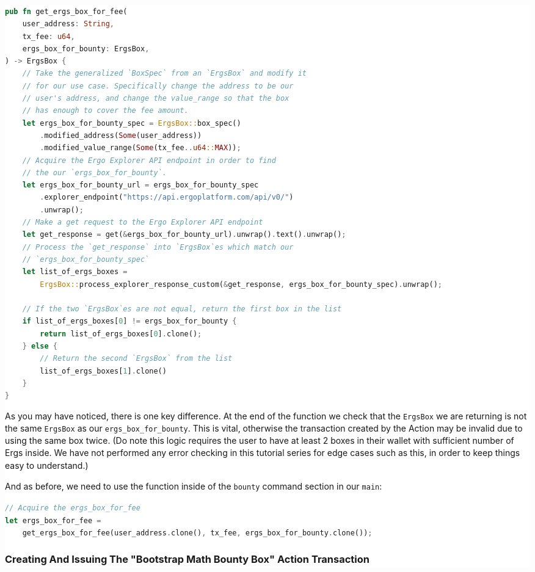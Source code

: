 ```rust
pub fn get_ergs_box_for_fee(
    user_address: String,
    tx_fee: u64,
    ergs_box_for_bounty: ErgsBox,
) -> ErgsBox {
    // Take the generalized `BoxSpec` from an `ErgsBox` and modify it
    // for our use case. Specifically change the address to be our
    // user's address, and change the value_range so that the box
    // has enough to cover the fee amount.
    let ergs_box_for_bounty_spec = ErgsBox::box_spec()
        .modified_address(Some(user_address))
        .modified_value_range(Some(tx_fee..u64::MAX));
    // Acquire the Ergo Explorer API endpoint in order to find
    // the our `ergs_box_for_bounty`.
    let ergs_box_for_bounty_url = ergs_box_for_bounty_spec
        .explorer_endpoint("https://api.ergoplatform.com/api/v0/")
        .unwrap();
    // Make a get request to the Ergo Explorer API endpoint
    let get_response = get(&ergs_box_for_bounty_url).unwrap().text().unwrap();
    // Process the `get_response` into `ErgsBox`es which match our
    // `ergs_box_for_bounty_spec`
    let list_of_ergs_boxes =
        ErgsBox::process_explorer_response_custom(&get_response, ergs_box_for_bounty_spec).unwrap();

    // If the two `ErgsBox`es are not equal, return the first box in the list
    if list_of_ergs_boxes[0] != ergs_box_for_bounty {
        return list_of_ergs_boxes[0].clone();
    } else {
        // Return the second `ErgsBox` from the list
        list_of_ergs_boxes[1].clone()
    }
}
```

As you may have noticed, there is one key difference. At the end of the function we check that the `ErgsBox` we are returning is not the same `ErgsBox` as our `ergs_box_for_bounty`. This is vital, otherwise the transaction created by the Action may be invalid due to using the same box twice. (Do note this logic requires the user to have at least 2 boxes in their wallet with sufficient number of Ergs inside. We have not performed any error checking in this tutorial series for edge cases such as this, in order to keep things easy to understand.)

And as before, we need to use the function inside of the `bounty` command section in our `main`:

```rust
// Acquire the ergs_box_for_fee
let ergs_box_for_fee =
    get_ergs_box_for_fee(user_address.clone(), tx_fee, ergs_box_for_bounty.clone());
```

### Creating And Issuing The "Bootstrap Math Bounty Box" Action Transaction
